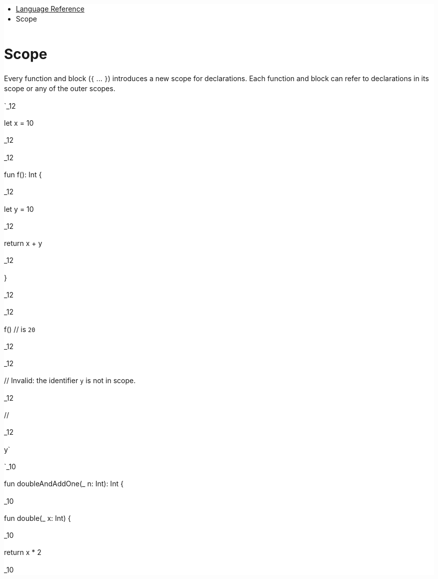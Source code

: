 * [Language Reference](/docs/language/)
* Scope

# Scope

Every function and block (`{` ... `}`) introduces a new scope for declarations.
Each function and block can refer to declarations in its scope or any of the outer scopes.

`_12

let x = 10

_12

_12

fun f(): Int {

_12

let y = 10

_12

return x + y

_12

}

_12

_12

f() // is `20`

_12

_12

// Invalid: the identifier `y` is not in scope.

_12

//

_12

y`

`_10

fun doubleAndAddOne(_ n: Int): Int {

_10

fun double(_ x: Int) {

_10

return x * 2

_10
